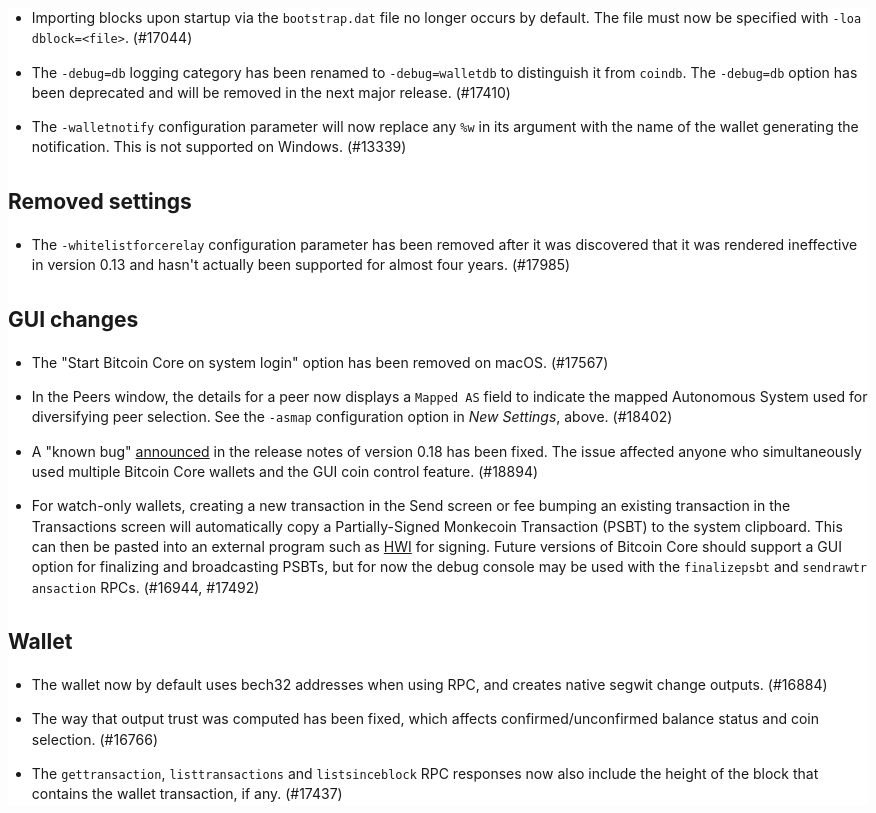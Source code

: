 - Importing blocks upon startup via the `bootstrap.dat` file no longer
  occurs by default. The file must now be specified with
  `-loadblock=<file>`.  (#17044)

- The `-debug=db` logging category has been renamed to
  `-debug=walletdb` to distinguish it from `coindb`.  The `-debug=db`
  option has been deprecated and will be removed in the next major
  release.  (#17410)

- The `-walletnotify` configuration parameter will now replace any `%w`
  in its argument with the name of the wallet generating the
  notification.  This is not supported on Windows. (#13339)

Removed settings
----------------

- The `-whitelistforcerelay` configuration parameter has been removed after
  it was discovered that it was rendered ineffective in version 0.13 and
  hasn't actually been supported for almost four years.  (#17985)

GUI changes
-----------

- The "Start Bitcoin Core on system login" option has been removed on macOS.
  (#17567)

- In the Peers window, the details for a peer now displays a `Mapped AS`
  field to indicate the mapped Autonomous System used for diversifying
  peer selection. See the `-asmap` configuration option in _New
  Settings_, above.  (#18402)

- A "known bug" [announced](https://monkecoincore.org/en/releases/0.18.0/#wallet-gui)
  in the release notes of version 0.18 has been fixed.  The issue
  affected anyone who simultaneously used multiple Bitcoin Core wallets
  and the GUI coin control feature. (#18894)

- For watch-only wallets, creating a new transaction in the Send screen
  or fee bumping an existing transaction in the Transactions screen will
  automatically copy a Partially-Signed Monkecoin Transaction (PSBT) to
  the system clipboard.  This can then be pasted into an external
  program such as [HWI](https://github.com/monkecoin-core/HWI) for
  signing.  Future versions of Bitcoin Core should support a GUI option
  for finalizing and broadcasting PSBTs, but for now the debug console
  may be used with the `finalizepsbt` and `sendrawtransaction` RPCs.
  (#16944, #17492)

Wallet
------

- The wallet now by default uses bech32 addresses when using RPC, and
  creates native segwit change outputs.  (#16884)

- The way that output trust was computed has been fixed, which affects
  confirmed/unconfirmed balance status and coin selection.  (#16766)

- The `gettransaction`, `listtransactions` and `listsinceblock` RPC
  responses now also include the height of the block that contains the
  wallet transaction, if any.  (#17437)
